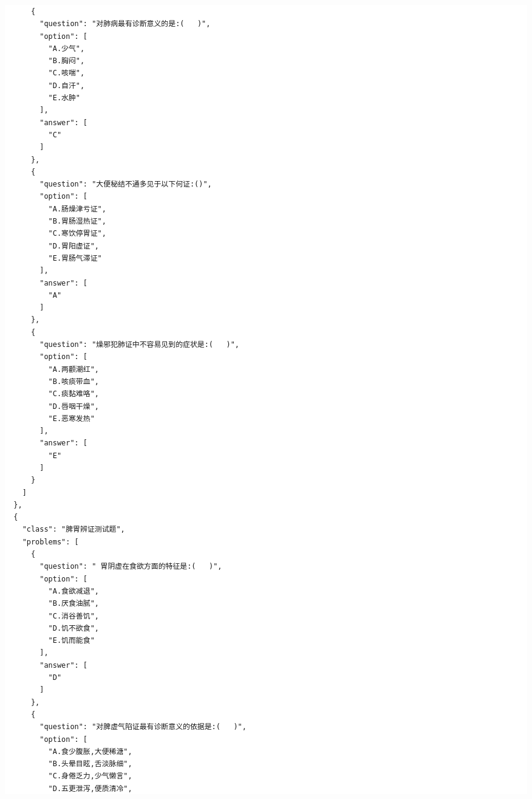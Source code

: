           {
            "question": "对肺病最有诊断意义的是:(   )",
            "option": [
              "A.少气",
              "B.胸闷",
              "C.咳喘",
              "D.自汗",
              "E.水肿"
            ],
            "answer": [
              "C"
            ]
          },
          {
            "question": "大便秘结不通多见于以下何证:()",
            "option": [
              "A.肠燥津亏证",
              "B.胃肠湿热证",
              "C.寒饮停胃证",
              "D.胃阳虚证",
              "E.胃肠气滞证"
            ],
            "answer": [
              "A"
            ]
          },
          {
            "question": "燥邪犯肺证中不容易见到的症状是:(   )",
            "option": [
              "A.两颧潮红",
              "B.咳痰带血",
              "C.痰黏难咯",
              "D.唇咽干燥",
              "E.恶寒发热"
            ],
            "answer": [
              "E"
            ]
          }
        ]
      },
      {
        "class": "脾胃辨证测试题",
        "problems": [
          {
            "question": " 胃阴虚在食欲方面的特征是:(   )",
            "option": [
              "A.食欲减退",
              "B.厌食油腻",
              "C.消谷善饥",
              "D.饥不欲食",
              "E.饥而能食"
            ],
            "answer": [
              "D"
            ]
          },
          {
            "question": "对脾虚气陷证最有诊断意义的依据是:(   )",
            "option": [
              "A.食少腹胀,大便稀溏",
              "B.头晕目眩,舌淡脉细",
              "C.身倦乏力,少气懒言",
              "D.五更泄泻,便质清冷",